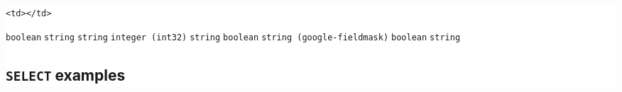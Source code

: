    <td></td>
</tr>
<tr id="parameter-allowMissing">
    <td><CopyableCode code="allowMissing" /></td>
    <td><code>boolean</code></td>
    <td></td>
</tr>
<tr id="parameter-connectionId">
    <td><CopyableCode code="connectionId" /></td>
    <td><code>string</code></td>
    <td></td>
</tr>
<tr id="parameter-etag">
    <td><CopyableCode code="etag" /></td>
    <td><code>string</code></td>
    <td></td>
</tr>
<tr id="parameter-pageSize">
    <td><CopyableCode code="pageSize" /></td>
    <td><code>integer (int32)</code></td>
    <td></td>
</tr>
<tr id="parameter-pageToken">
    <td><CopyableCode code="pageToken" /></td>
    <td><code>string</code></td>
    <td></td>
</tr>
<tr id="parameter-returnPartialSuccess">
    <td><CopyableCode code="returnPartialSuccess" /></td>
    <td><code>boolean</code></td>
    <td></td>
</tr>
<tr id="parameter-updateMask">
    <td><CopyableCode code="updateMask" /></td>
    <td><code>string (google-fieldmask)</code></td>
    <td></td>
</tr>
<tr id="parameter-validateOnly">
    <td><CopyableCode code="validateOnly" /></td>
    <td><code>boolean</code></td>
    <td></td>
</tr>
<tr id="parameter-webhookKey">
    <td><CopyableCode code="webhookKey" /></td>
    <td><code>string</code></td>
    <td></td>
</tr>
</tbody>
</table>

## `SELECT` examples
